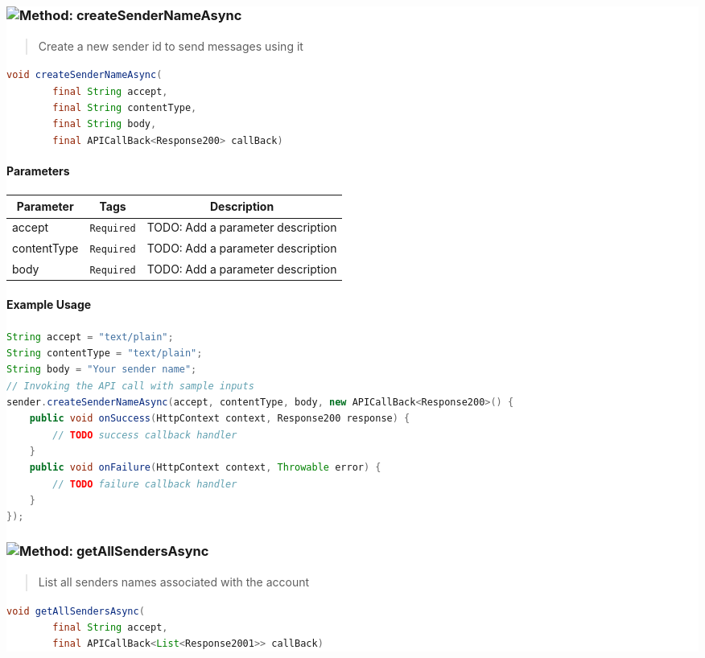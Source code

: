 
### <a name="create_sender_name_async"></a>![Method: ](https://apidocs.io/img/method.png "com.releans.platform.controllers.SenderController.createSenderNameAsync") createSenderNameAsync

> Create a new sender id to send messages using it


```java
void createSenderNameAsync(
        final String accept,
        final String contentType,
        final String body,
        final APICallBack<Response200> callBack)
```

#### Parameters

| Parameter | Tags | Description |
|-----------|------|-------------|
| accept |  ``` Required ```  | TODO: Add a parameter description |
| contentType |  ``` Required ```  | TODO: Add a parameter description |
| body |  ``` Required ```  | TODO: Add a parameter description |


#### Example Usage

```java
String accept = "text/plain";
String contentType = "text/plain";
String body = "Your sender name";
// Invoking the API call with sample inputs
sender.createSenderNameAsync(accept, contentType, body, new APICallBack<Response200>() {
    public void onSuccess(HttpContext context, Response200 response) {
        // TODO success callback handler
    }
    public void onFailure(HttpContext context, Throwable error) {
        // TODO failure callback handler
    }
});

```


### <a name="get_all_senders_async"></a>![Method: ](https://apidocs.io/img/method.png "com.releans.platform.controllers.SenderController.getAllSendersAsync") getAllSendersAsync

> List all senders names associated with the account


```java
void getAllSendersAsync(
        final String accept,
        final APICallBack<List<Response2001>> callBack)
```
